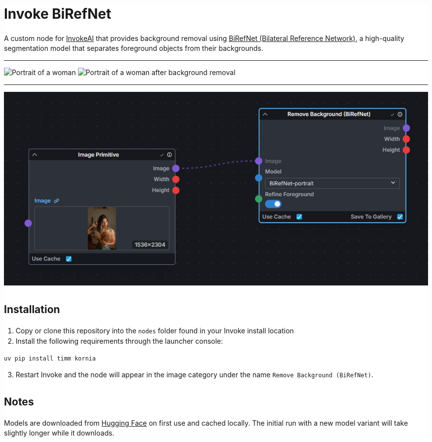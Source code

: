 # Invoke BiRefNet

A custom node for [InvokeAI](https://github.com/invoke-ai/InvokeAI) that provides background removal using [BiRefNet (Bilateral Reference Network)](https://github.com/ZhengPeng7/BiRefNet), a high-quality segmentation model that separates foreground objects from their backgrounds.

---


<section>
  <img src=".readme/example_before_removal.png" width="49%" alt="Portrait of a woman">
  <img src=".readme/example_after_removal.png" width="49%" alt="Portrait of a woman after background removal">
</section>

---

<img src=".readme/invoke_workflow_example_v2.png" width="100%" alt="Example of the node used in a workflow">

## Installation

1. Copy or clone this repository into the `nodes` folder found in your Invoke install location
2. Install the following requirements through the launcher console:

```venv
uv pip install timm kornia
```

3. Restart Invoke and the node will appear in the image category under the name `Remove Background (BiRefNet)`.

## Notes

Models are downloaded from [Hugging Face](https://huggingface.co/ZhengPeng7/BiRefNet) on first use and cached locally. The initial run with a new model variant will take slightly longer while it downloads.
